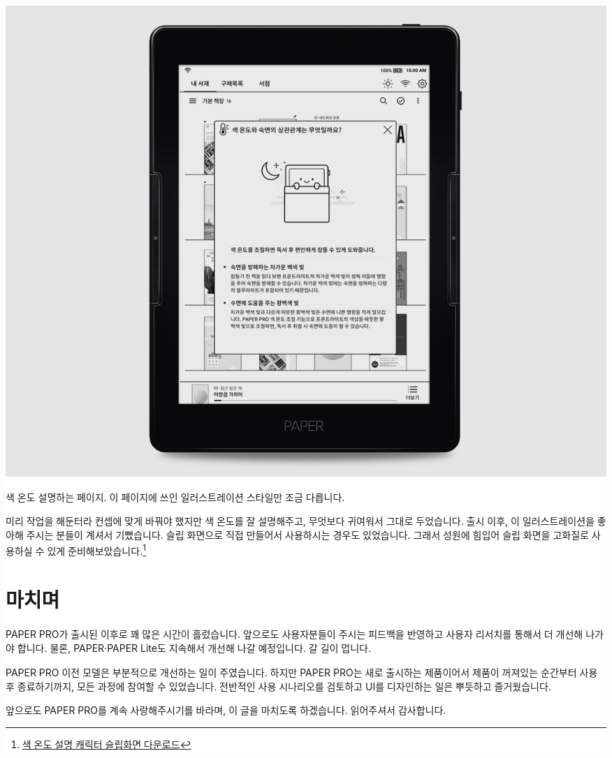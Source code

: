 ![색 온도를 잘 설명해주는 귀여운 캐릭터입니다.](/blog/img/2018-07-25/13-color-temperature-character.jpg)

<figcaption>색 온도 설명하는 페이지. 이 페이지에 쓰인 일러스트레이션 스타일만 조금 다릅니다.</figcaption>

미리 작업을 해둔터라 컨셉에 맞게 바꿔야 했지만 색 온도를 잘 설명해주고, 무엇보다 귀여워서 그대로 두었습니다. 출시 이후, 이 일러스트레이션을 좋아해 주시는 분들이 계셔서 기뻤습니다. 슬립 화면으로 직접 만들어서 사용하시는 경우도 있었습니다. 그래서 성원에 힘입어 슬립 화면을 고화질로 사용하실 수 있게 준비해보았습니다.[^1]

# 마치며

PAPER PRO가 출시된 이후로 꽤 많은 시간이 흘렀습니다. 앞으로도 사용자분들이 주시는 피드백을 반영하고 사용자 리서치를 통해서 더 개선해 나가야 합니다. 물론, PAPER·PAPER Lite도 지속해서 개선해 나갈 예정입니다. 갈 길이 멉니다.

PAPER PRO 이전 모델은 부분적으로 개선하는 일이 주였습니다. 하지만 PAPER PRO는 새로 출시하는 제품이어서 제품이 꺼져있는 순간부터 사용 후 종료하기까지, 모든 과정에 참여할 수 있었습니다. 전반적인 사용 시나리오를 검토하고 UI를 디자인하는 일은 뿌듯하고 즐거웠습니다.

앞으로도 PAPER PRO를 계속 사랑해주시기를 바라며, 이 글을 마치도록 하겠습니다. 읽어주셔서 감사합니다.

[^1]: [색 온도 설명 캐릭터 슬립화면 다운로드](https://www.dropbox.com/s/znu66iw4u14be9i/sleeping.png?dl=0)